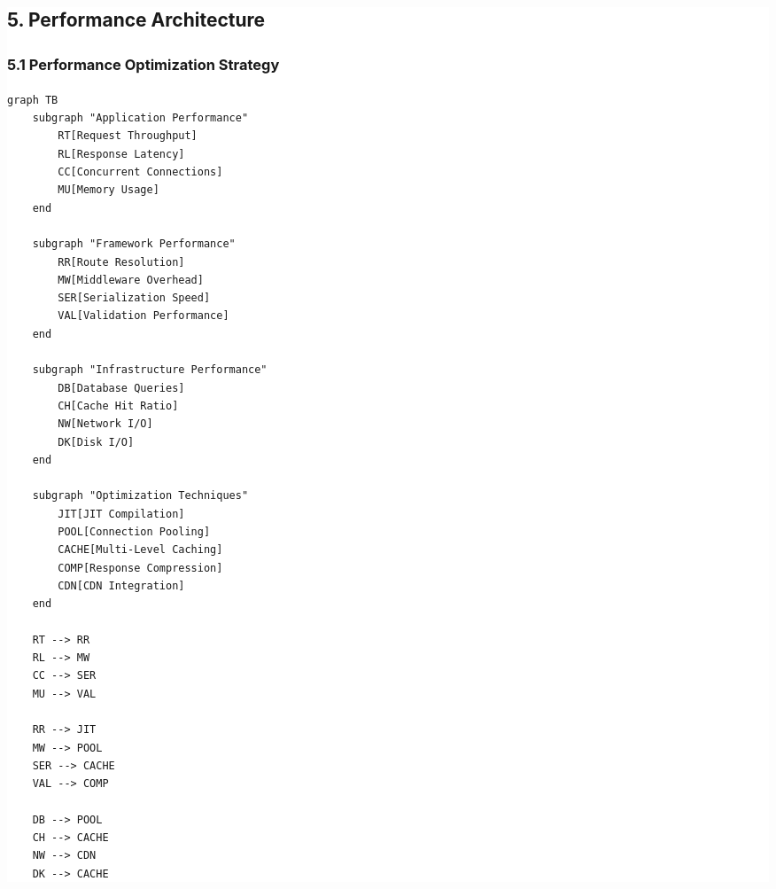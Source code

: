 
## 5. Performance Architecture

### 5.1 Performance Optimization Strategy

```mermaid
graph TB
    subgraph "Application Performance"
        RT[Request Throughput]
        RL[Response Latency]
        CC[Concurrent Connections]
        MU[Memory Usage]
    end
    
    subgraph "Framework Performance"
        RR[Route Resolution]
        MW[Middleware Overhead]
        SER[Serialization Speed]
        VAL[Validation Performance]
    end
    
    subgraph "Infrastructure Performance"
        DB[Database Queries]
        CH[Cache Hit Ratio]
        NW[Network I/O]
        DK[Disk I/O]
    end
    
    subgraph "Optimization Techniques"
        JIT[JIT Compilation]
        POOL[Connection Pooling]
        CACHE[Multi-Level Caching]
        COMP[Response Compression]
        CDN[CDN Integration]
    end
    
    RT --> RR
    RL --> MW
    CC --> SER
    MU --> VAL
    
    RR --> JIT
    MW --> POOL
    SER --> CACHE
    VAL --> COMP
    
    DB --> POOL
    CH --> CACHE
    NW --> CDN
    DK --> CACHE
```
